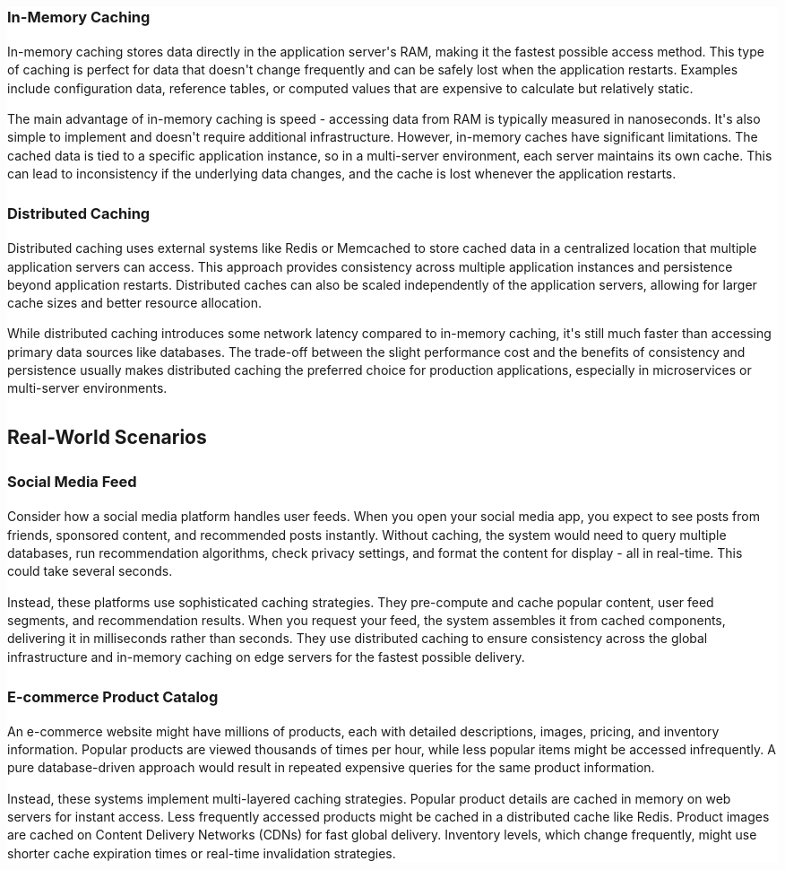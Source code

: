 ### In-Memory Caching

In-memory caching stores data directly in the application server's RAM, making it the fastest possible access method. This type of caching is perfect for data that doesn't change frequently and can be safely lost when the application restarts. Examples include configuration data, reference tables, or computed values that are expensive to calculate but relatively static.

The main advantage of in-memory caching is speed - accessing data from RAM is typically measured in nanoseconds. It's also simple to implement and doesn't require additional infrastructure. However, in-memory caches have significant limitations. The cached data is tied to a specific application instance, so in a multi-server environment, each server maintains its own cache. This can lead to inconsistency if the underlying data changes, and the cache is lost whenever the application restarts.

### Distributed Caching

Distributed caching uses external systems like Redis or Memcached to store cached data in a centralized location that multiple application servers can access. This approach provides consistency across multiple application instances and persistence beyond application restarts. Distributed caches can also be scaled independently of the application servers, allowing for larger cache sizes and better resource allocation.

While distributed caching introduces some network latency compared to in-memory caching, it's still much faster than accessing primary data sources like databases. The trade-off between the slight performance cost and the benefits of consistency and persistence usually makes distributed caching the preferred choice for production applications, especially in microservices or multi-server environments.

## Real-World Scenarios

### Social Media Feed

Consider how a social media platform handles user feeds. When you open your social media app, you expect to see posts from friends, sponsored content, and recommended posts instantly. Without caching, the system would need to query multiple databases, run recommendation algorithms, check privacy settings, and format the content for display - all in real-time. This could take several seconds.

Instead, these platforms use sophisticated caching strategies. They pre-compute and cache popular content, user feed segments, and recommendation results. When you request your feed, the system assembles it from cached components, delivering it in milliseconds rather than seconds. They use distributed caching to ensure consistency across the global infrastructure and in-memory caching on edge servers for the fastest possible delivery.

### E-commerce Product Catalog

An e-commerce website might have millions of products, each with detailed descriptions, images, pricing, and inventory information. Popular products are viewed thousands of times per hour, while less popular items might be accessed infrequently. A pure database-driven approach would result in repeated expensive queries for the same product information.

Instead, these systems implement multi-layered caching strategies. Popular product details are cached in memory on web servers for instant access. Less frequently accessed products might be cached in a distributed cache like Redis. Product images are cached on Content Delivery Networks (CDNs) for fast global delivery. Inventory levels, which change frequently, might use shorter cache expiration times or real-time invalidation strategies.

